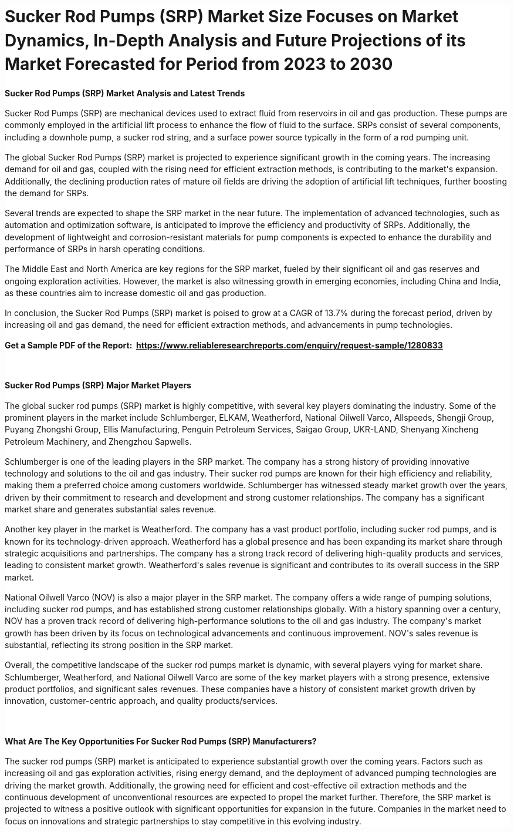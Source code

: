 <p><h1>Sucker Rod Pumps (SRP) Market Size Focuses on Market Dynamics, In-Depth Analysis and Future Projections of its Market Forecasted for Period from 2023 to 2030</h1></p><p><strong>Sucker Rod Pumps (SRP) Market Analysis and Latest Trends</strong></p>
<p><p>Sucker Rod Pumps (SRP) are mechanical devices used to extract fluid from reservoirs in oil and gas production. These pumps are commonly employed in the artificial lift process to enhance the flow of fluid to the surface. SRPs consist of several components, including a downhole pump, a sucker rod string, and a surface power source typically in the form of a rod pumping unit.</p><p>The global Sucker Rod Pumps (SRP) market is projected to experience significant growth in the coming years. The increasing demand for oil and gas, coupled with the rising need for efficient extraction methods, is contributing to the market's expansion. Additionally, the declining production rates of mature oil fields are driving the adoption of artificial lift techniques, further boosting the demand for SRPs.</p><p>Several trends are expected to shape the SRP market in the near future. The implementation of advanced technologies, such as automation and optimization software, is anticipated to improve the efficiency and productivity of SRPs. Additionally, the development of lightweight and corrosion-resistant materials for pump components is expected to enhance the durability and performance of SRPs in harsh operating conditions.</p><p>The Middle East and North America are key regions for the SRP market, fueled by their significant oil and gas reserves and ongoing exploration activities. However, the market is also witnessing growth in emerging economies, including China and India, as these countries aim to increase domestic oil and gas production.</p><p>In conclusion, the Sucker Rod Pumps (SRP) market is poised to grow at a CAGR of 13.7% during the forecast period, driven by increasing oil and gas demand, the need for efficient extraction methods, and advancements in pump technologies.</p></p>
<p><strong>Get a Sample PDF of the Report:&nbsp; <a href="https://www.reliableresearchreports.com/enquiry/request-sample/1280833">https://www.reliableresearchreports.com/enquiry/request-sample/1280833</a></strong></p>
<p>&nbsp;</p>
<p><strong>Sucker Rod Pumps (SRP) Major Market Players</strong></p>
<p><p>The global sucker rod pumps (SRP) market is highly competitive, with several key players dominating the industry. Some of the prominent players in the market include Schlumberger, ELKAM, Weatherford, National Oilwell Varco, Allspeeds, Shengji Group, Puyang Zhongshi Group, Ellis Manufacturing, Penguin Petroleum Services, Saigao Group, UKR-LAND, Shenyang Xincheng Petroleum Machinery, and Zhengzhou Sapwells.</p><p>Schlumberger is one of the leading players in the SRP market. The company has a strong history of providing innovative technology and solutions to the oil and gas industry. Their sucker rod pumps are known for their high efficiency and reliability, making them a preferred choice among customers worldwide. Schlumberger has witnessed steady market growth over the years, driven by their commitment to research and development and strong customer relationships. The company has a significant market share and generates substantial sales revenue.</p><p>Another key player in the market is Weatherford. The company has a vast product portfolio, including sucker rod pumps, and is known for its technology-driven approach. Weatherford has a global presence and has been expanding its market share through strategic acquisitions and partnerships. The company has a strong track record of delivering high-quality products and services, leading to consistent market growth. Weatherford's sales revenue is significant and contributes to its overall success in the SRP market.</p><p>National Oilwell Varco (NOV) is also a major player in the SRP market. The company offers a wide range of pumping solutions, including sucker rod pumps, and has established strong customer relationships globally. With a history spanning over a century, NOV has a proven track record of delivering high-performance solutions to the oil and gas industry. The company's market growth has been driven by its focus on technological advancements and continuous improvement. NOV's sales revenue is substantial, reflecting its strong position in the SRP market.</p><p>Overall, the competitive landscape of the sucker rod pumps market is dynamic, with several players vying for market share. Schlumberger, Weatherford, and National Oilwell Varco are some of the key market players with a strong presence, extensive product portfolios, and significant sales revenues. These companies have a history of consistent market growth driven by innovation, customer-centric approach, and quality products/services.</p></p>
<p>&nbsp;</p>
<p><strong>What Are The Key Opportunities For Sucker Rod Pumps (SRP) Manufacturers?</strong></p>
<p><p>The sucker rod pumps (SRP) market is anticipated to experience substantial growth over the coming years. Factors such as increasing oil and gas exploration activities, rising energy demand, and the deployment of advanced pumping technologies are driving the market growth. Additionally, the growing need for efficient and cost-effective oil extraction methods and the continuous development of unconventional resources are expected to propel the market further. Therefore, the SRP market is projected to witness a positive outlook with significant opportunities for expansion in the future. Companies in the market need to focus on innovations and strategic partnerships to stay competitive in this evolving industry.</p></p>
